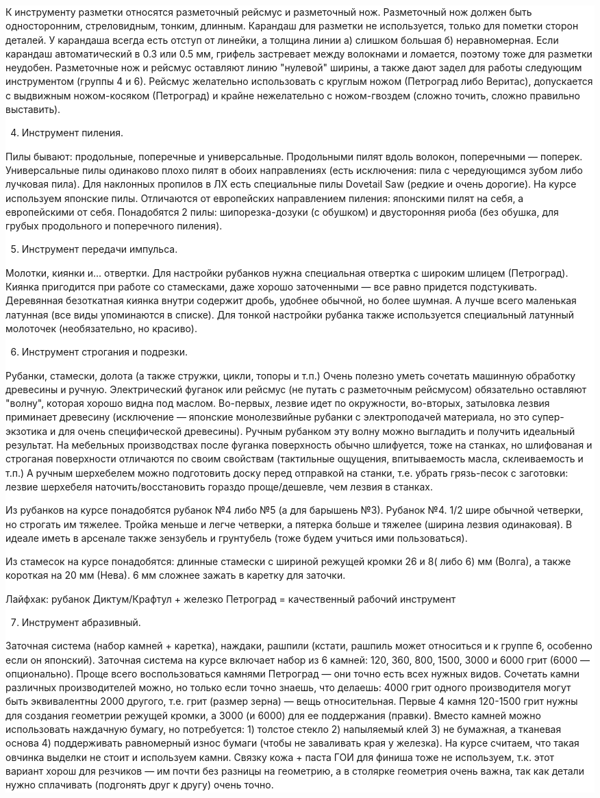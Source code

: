 К инструменту разметки относятся разметочный рейсмус и разметочный нож. Разметочный нож должен быть односторонним, стреловидным, тонким, длинным. Карандаш для разметки не используется, только для пометки сторон деталей. У карандаша всегда есть отступ от линейки, а толщина линии а) слишком большая б) неравномерная. Если карандаш автоматический в 0.3 или 0.5 мм, грифель застревает между волокнами и ломается, поэтому тоже для разметки неудобен. Разметочные нож и рейсмус оставляют линию "нулевой" ширины, а также дают задел для работы следующим инструментом (группы 4 и 6). Рейсмус желательно использовать с круглым ножом (Петроград либо Веритас), допускается с выдвижным ножом-косяком (Петроград) и крайне нежелательно с ножом-гвоздем (сложно точить, сложно правильно выставить).

4. Инструмент пиления.

Пилы бывают: продольные, поперечные и универсальные. Продольными пилят вдоль волокон, поперечными — поперек. Универсальные пилы одинаково плохо пилят в обоих направлениях (есть исключения: пила с чередующимся зубом либо лучковая пила). Для наклонных пропилов в ЛХ есть специальные пилы Dovetail Saw (редкие и очень дорогие). На курсе используем японские пилы. Отличаются от европейских направлением пиления: японскими пилят на себя, а европейскими от себя. Понадобятся 2 пилы: шипорезка-дозуки (с обушком) и двусторонняя риоба (без обушка, для грубых продольного и поперечного пиления).

5. Инструмент передачи импульса.

Молотки, киянки и... отвертки. Для настройки рубанков нужна специальная отвертка с широким шлицем (Петроград).  Киянка пригодится при работе со стамесками, даже хорошо заточенными — все равно придется подстукивать. Деревянная безоткатная киянка внутри содержит дробь, удобнее обычной, но более шумная. А лучше всего маленькая латунная (все виды упоминаются в списке). Для тонкой настройки рубанка также используется специальный латунный молоточек (необязательно, но красиво).

6. Инструмент строгания и подрезки.

Рубанки, стамески, долота (а также стружки, цикли, топоры и т.п.) Очень полезно уметь сочетать машинную обработку древесины и ручную. Электрический фуганок или рейсмус (не путать с разметочным рейсмусом) обязательно оставляют "волну", которая хорошо видна под маслом. Во-первых, лезвие идет по окружности, во-вторых, затыловка лезвия приминает древесину (исключение — японские монолезвийные рубанки с электроподачей материала, но это супер-экзотика и для очень специфической древесины). Ручным рубанком эту волну можно выгладить и получить идеальный результат. На мебельных производствах после фуганка поверхность обычно шлифуется, тоже на станках, но шлифованая и строганая поверхности отличаются по своим свойствам (тактильные ощущения, впитываемость масла, склеиваемость и т.п.) А ручным шерхебелем можно подготовить доску перед отправкой на станки, т.е. убрать грязь-песок с заготовки: лезвие шерхебеля наточить/восстановить гораздо проще/дешевле, чем лезвия в станках. 

Из рубанков на курсе понадобятся рубанок №4 либо №5 (а для барышень №3). Рубанок №4. 1/2 шире обычной четверки, но строгать им тяжелее. Тройка меньше и легче четверки, а пятерка больше и тяжелее (ширина лезвия одинаковая). В идеале иметь в арсенале также зензубель и грунтубель (тоже будем учиться ими пользоваться).

Из стамесок на курсе понадобятся: длинные стамески с шириной режущей кромки 26 и 8( либо 6) мм (Волга), а также короткая на 20 мм (Нева). 6 мм сложнее зажать в каретку для заточки. 

Лайфхак: рубанок Диктум/Крафтул + железко Петроград = качественный рабочий инструмент

7. Инструмент абразивный.

Заточная система (набор камней + каретка), наждаки, рашпили (кстати, рашпиль может относиться и к группе 6, особенно если он японский). Заточная система на курсе включает набор из 6 камней: 120, 360, 800, 1500, 3000 и 6000 грит (6000 — опционально). Проще всего воспользоваться камнями Петроград — они точно есть всех нужных видов. Сочетать камни различных производителей можно, но только если точно знаешь, что делаешь: 4000 грит одного производителя могут быть эквивалентны 2000 другого, т.е. грит (размер зерна) — вещь относительная. Первые 4 камня 120-1500 грит нужны для создания геометрии режущей кромки, а 3000 (и 6000) для ее поддержания (правки). Вместо камней можно использовать наждачную бумагу, но потребуется: 1) толстое стекло 2) напыляемый клей 3) не бумажная, а тканевая основа 4) поддерживать равномерный износ бумаги (чтобы не заваливать края у железка). На курсе считаем, что такая овчинка выделки не стоит и используем камни. Связку кожа + паста ГОИ для финиша тоже не используем, т.к. этот вариант хорош для резчиков — им почти без разницы на геометрию, а в столярке геометрия очень важна, так как детали нужно сплачивать (подгонять друг к другу) очень точно.
